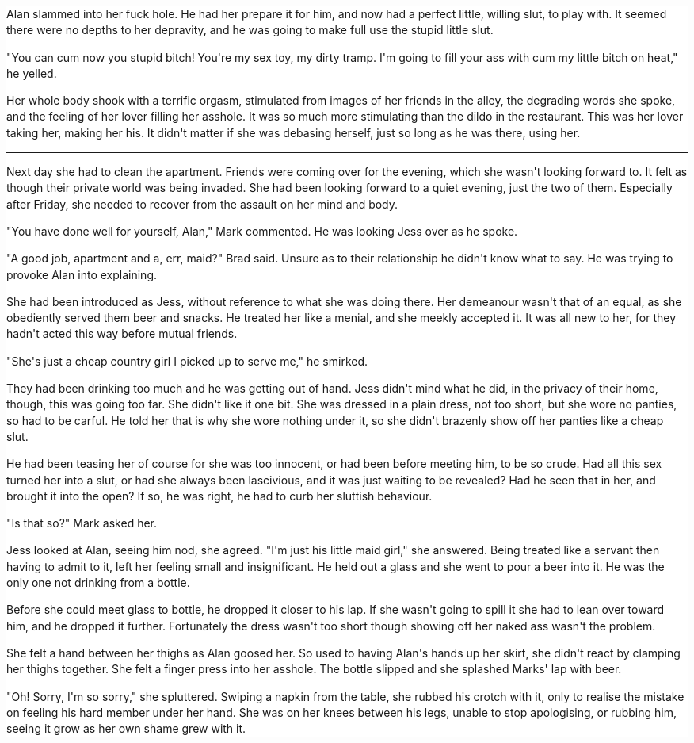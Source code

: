 Alan slammed into her fuck hole. He had her prepare it for him, and now had a perfect little, willing slut, to play with. It seemed there were no depths to her depravity, and he was going to make full use the stupid little slut. 

"You can cum now you stupid bitch! You're my sex toy, my dirty tramp. I'm going to fill your ass with cum my little bitch on heat," he yelled. 

Her whole body shook with a terrific orgasm, stimulated from images of her friends in the alley, the degrading words she spoke, and the feeling of her lover filling her asshole. It was so much more stimulating than the dildo in the restaurant. This was her lover taking her, making her his. It didn't matter if she was debasing herself, just so long as he was there, using her. 

*** 

Next day she had to clean the apartment. Friends were coming over for the evening, which she wasn't looking forward to. It felt as though their private world was being invaded. She had been looking forward to a quiet evening, just the two of them. Especially after Friday, she needed to recover from the assault on her mind and body. 

"You have done well for yourself, Alan," Mark commented. He was looking Jess over as he spoke. 

"A good job, apartment and a, err, maid?" Brad said. Unsure as to their relationship he didn't know what to say. He was trying to provoke Alan into explaining. 

She had been introduced as Jess, without reference to what she was doing there. Her demeanour wasn't that of an equal, as she obediently served them beer and snacks. He treated her like a menial, and she meekly accepted it. It was all new to her, for they hadn't acted this way before mutual friends. 

"She's just a cheap country girl I picked up to serve me," he smirked. 

They had been drinking too much and he was getting out of hand. Jess didn't mind what he did, in the privacy of their home, though, this was going too far. She didn't like it one bit. She was dressed in a plain dress, not too short, but she wore no panties, so had to be carful. He told her that is why she wore nothing under it, so she didn't brazenly show off her panties like a cheap slut. 

He had been teasing her of course for she was too innocent, or had been before meeting him, to be so crude. Had all this sex turned her into a slut, or had she always been lascivious, and it was just waiting to be revealed? Had he seen that in her, and brought it into the open? If so, he was right, he had to curb her sluttish behaviour. 

"Is that so?" Mark asked her. 

Jess looked at Alan, seeing him nod, she agreed. "I'm just his little maid girl," she answered. Being treated like a servant then having to admit to it, left her feeling small and insignificant. He held out a glass and she went to pour a beer into it. He was the only one not drinking from a bottle. 

Before she could meet glass to bottle, he dropped it closer to his lap. If she wasn't going to spill it she had to lean over toward him, and he dropped it further. Fortunately the dress wasn't too short though showing off her naked ass wasn't the problem. 

She felt a hand between her thighs as Alan goosed her. So used to having Alan's hands up her skirt, she didn't react by clamping her thighs together. She felt a finger press into her asshole. The bottle slipped and she splashed Marks' lap with beer. 

"Oh! Sorry, I'm so sorry," she spluttered. Swiping a napkin from the table, she rubbed his crotch with it, only to realise the mistake on feeling his hard member under her hand. She was on her knees between his legs, unable to stop apologising, or rubbing him, seeing it grow as her own shame grew with it. 
